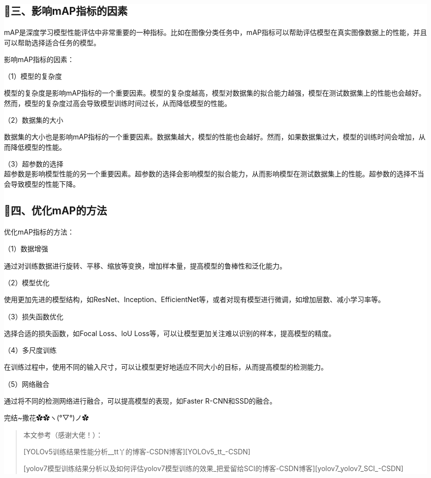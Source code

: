 ## 🌟三、影响mAP指标的因素 

mAP是深度学习模型性能评估中非常重要的一种指标。比如在图像分类任务中，mAP指标可以帮助评估模型在真实图像数据上的性能，并且可以帮助选择适合任务的模型。

影响mAP指标的因素：

（1）模型的复杂度

模型的复杂度是影响mAP指标的一个重要因素。模型的复杂度越高，模型对数据集的拟合能力越强，模型在测试数据集上的性能也会越好。然而，模型的复杂度过高会导致模型训练时间过长，从而降低模型的性能。

（2）数据集的大小

数据集的大小也是影响mAP指标的一个重要因素。数据集越大，模型的性能也会越好。然而，如果数据集过大，模型的训练时间会增加，从而降低模型的性能。

（3）超参数的选择  
超参数是影响模型性能的另一个重要因素。超参数的选择会影响模型的拟合能力，从而影响模型在测试数据集上的性能。超参数的选择不当会导致模型的性能下降。

## 🌟四、优化mAP的方法 

优化mAP指标的方法：

（1）数据增强

通过对训练数据进行旋转、平移、缩放等变换，增加样本量，提高模型的鲁棒性和泛化能力。

（2）模型优化

使用更加先进的模型结构，如ResNet、Inception、EfficientNet等，或者对现有模型进行微调，如增加层数、减小学习率等。

（3）损失函数优化

选择合适的损失函数，如Focal Loss、loU Loss等，可以让模型更加关注难以识别的样本，提高模型的精度。

（4）多尺度训练

在训练过程中，使用不同的输入尺寸，可以让模型更好地适应不同大小的目标，从而提高模型的检测能力。

（5）网络融合

通过将不同的检测网络进行融合，可以提高模型的表现，如Faster R-CNN和SSD的融合。

完结~撒花✿✿ヽ(°▽°)ノ✿

> 本文参考（感谢大佬！）：
> 
> [YOLOv5训练结果性能分析\_\_tt丫的博客-CSDN博客][YOLOv5_tt_-CSDN]
> 
> [yolov7模型训练结果分析以及如何评估yolov7模型训练的效果\_把爱留给SCI的博客-CSDN博客][yolov7_yolov7_SCI_-CSDN]
